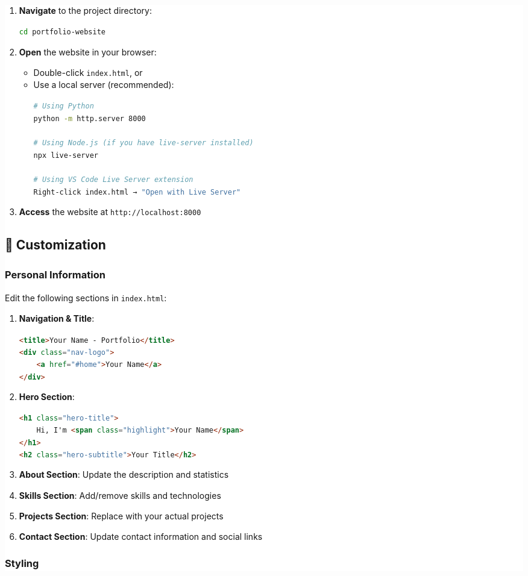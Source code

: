 1. **Navigate** to the project directory:
   ```bash
   cd portfolio-website
   ```

2. **Open** the website in your browser:
   - Double-click `index.html`, or
   - Use a local server (recommended):
     ```bash
     # Using Python
     python -m http.server 8000
     
     # Using Node.js (if you have live-server installed)
     npx live-server
     
     # Using VS Code Live Server extension
     Right-click index.html → "Open with Live Server"
     ```

3. **Access** the website at `http://localhost:8000`

## 🎨 Customization

### Personal Information

Edit the following sections in `index.html`:

1. **Navigation & Title**:
   ```html
   <title>Your Name - Portfolio</title>
   <div class="nav-logo">
       <a href="#home">Your Name</a>
   </div>
   ```

2. **Hero Section**:
   ```html
   <h1 class="hero-title">
       Hi, I'm <span class="highlight">Your Name</span>
   </h1>
   <h2 class="hero-subtitle">Your Title</h2>
   ```

3. **About Section**: Update the description and statistics
4. **Skills Section**: Add/remove skills and technologies
5. **Projects Section**: Replace with your actual projects
6. **Contact Section**: Update contact information and social links

### Styling
